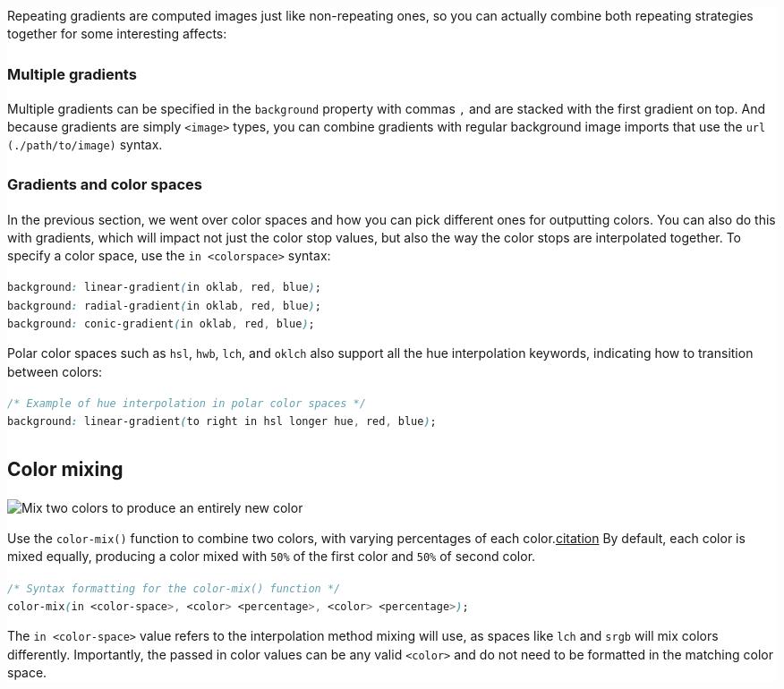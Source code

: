 Repeating gradients are computed images just like non-repeating ones, so you can actually combine both repeating strategies together for some interesting affects:

<iframe 
loading="lazy"
width="100%" 
src="/examples/ui-color-light/repeating-background-gradients"
title="Example of repeating gradients including a repeating background image"></iframe>

### Multiple gradients

Multiple gradients can be specified in the `background` property with commas `,` and are stacked with the first gradient on top. And because gradients are simply `<image>` types, you can combine gradients with regular background image imports that use the `url(./path/to/image)` syntax.

### Gradients and color spaces

In the previous section, we went over color spaces and how you can pick different ones for outputting colors. You can also do this with gradients, which will impact not just the color stop values, but also the way the color stops are interpolated together. To specify a color space, use the `in <colorspace>` syntax:

```css
background: linear-gradient(in oklab, red, blue);
background: radial-gradient(in oklab, red, blue);
background: conic-gradient(in oklab, red, blue);
```

Polar color spaces such as `hsl`, `hwb`, `lch`, and `oklch` also support all the hue interpolation keywords, indicating how to transition between colors:

```css
/* Example of hue interpolation in polar color spaces */
background: linear-gradient(to right in hsl longer hue, red, blue);
```

## Color mixing

<img 
loading="lazy"
height="764"
width="1168"
src="/anatomy-everyday-ui-color/color-mix.png" 
alt="Mix two colors to produce an entirely new color">

Use the `color-mix()` function to combine two colors, with varying percentages of each color.[citation](https://developer.mozilla.org/en-US/docs/Web/CSS/color_value/color-mix) By default, each color is mixed equally, producing a color mixed with `50%` of the first color and `50%` of second color. 

```css
/* Syntax formatting for the color-mix() function */
color-mix(in <color-space>, <color> <percentage>, <color> <percentage>);
```

The `in <color-space>` value refers to the interpolation method mixing will use, as spaces like `lch` and `srgb` will mix colors differently. Importantly, the passed in color values can be any valid `<color>` and do not need to be formatted in the matching color space.
